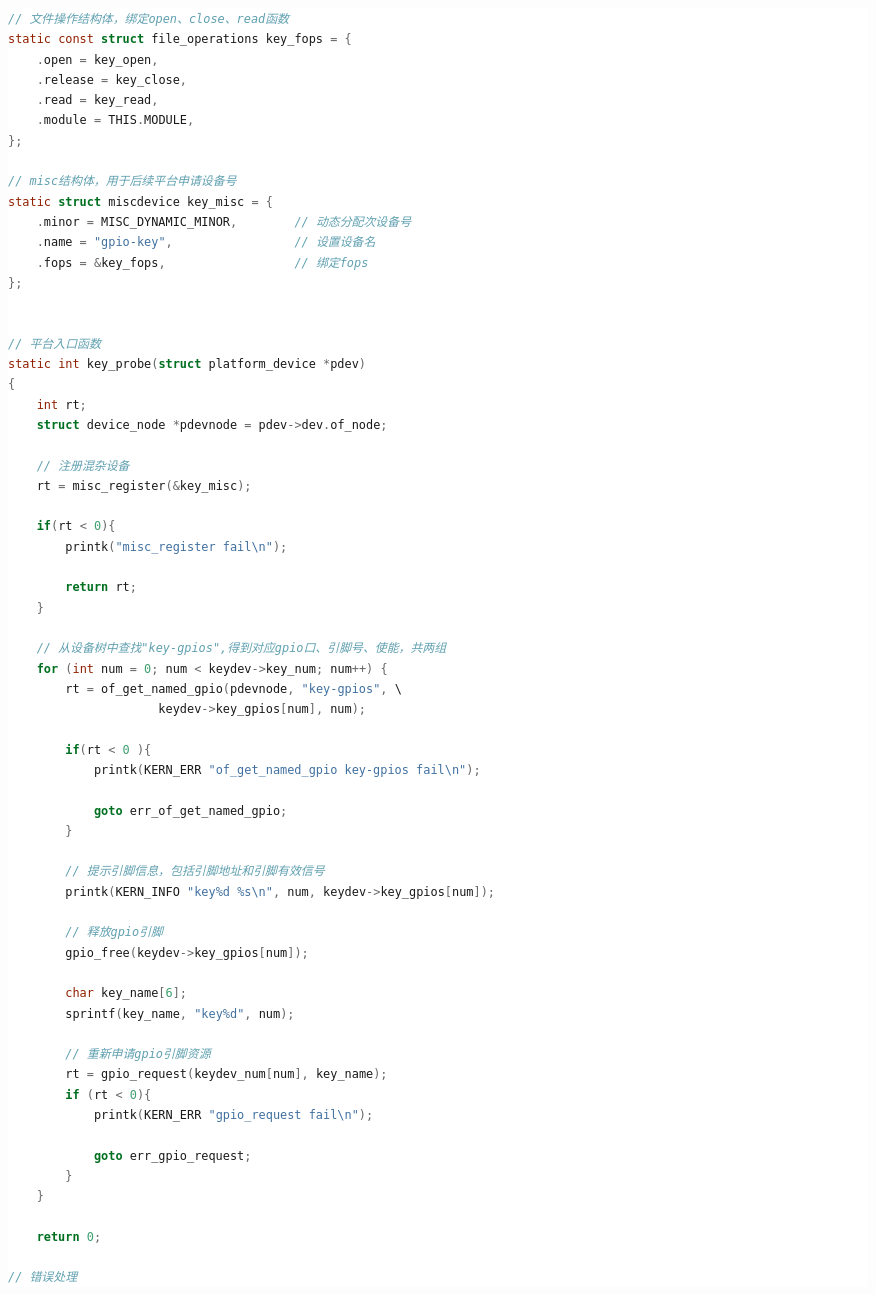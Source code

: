 ```c
// 文件操作结构体，绑定open、close、read函数
static const struct file_operations key_fops = {
    .open = key_open,
    .release = key_close,
    .read = key_read,
    .module = THIS.MODULE,
};

// misc结构体，用于后续平台申请设备号
static struct miscdevice key_misc = {
    .minor = MISC_DYNAMIC_MINOR,        // 动态分配次设备号
    .name = "gpio-key",                 // 设置设备名
    .fops = &key_fops,                  // 绑定fops
};


// 平台入口函数
static int key_probe(struct platform_device *pdev)
{
    int rt;
    struct device_node *pdevnode = pdev->dev.of_node;

    // 注册混杂设备
    rt = misc_register(&key_misc);

    if(rt < 0){
        printk("misc_register fail\n");

        return rt;
    }

    // 从设备树中查找"key-gpios",得到对应gpio口、引脚号、使能，共两组
    for (int num = 0; num < keydev->key_num; num++) {
        rt = of_get_named_gpio(pdevnode, "key-gpios", \
                     keydev->key_gpios[num], num);

        if(rt < 0 ){
            printk(KERN_ERR "of_get_named_gpio key-gpios fail\n");

            goto err_of_get_named_gpio;
        }

        // 提示引脚信息，包括引脚地址和引脚有效信号
        printk(KERN_INFO "key%d %s\n", num, keydev->key_gpios[num]);

        // 释放gpio引脚
        gpio_free(keydev->key_gpios[num]);

        char key_name[6];
        sprintf(key_name, "key%d", num);

        // 重新申请gpio引脚资源
        rt = gpio_request(keydev_num[num], key_name);
        if (rt < 0){
            printk(KERN_ERR "gpio_request fail\n");

            goto err_gpio_request;
        }
    }

    return 0;

// 错误处理
```